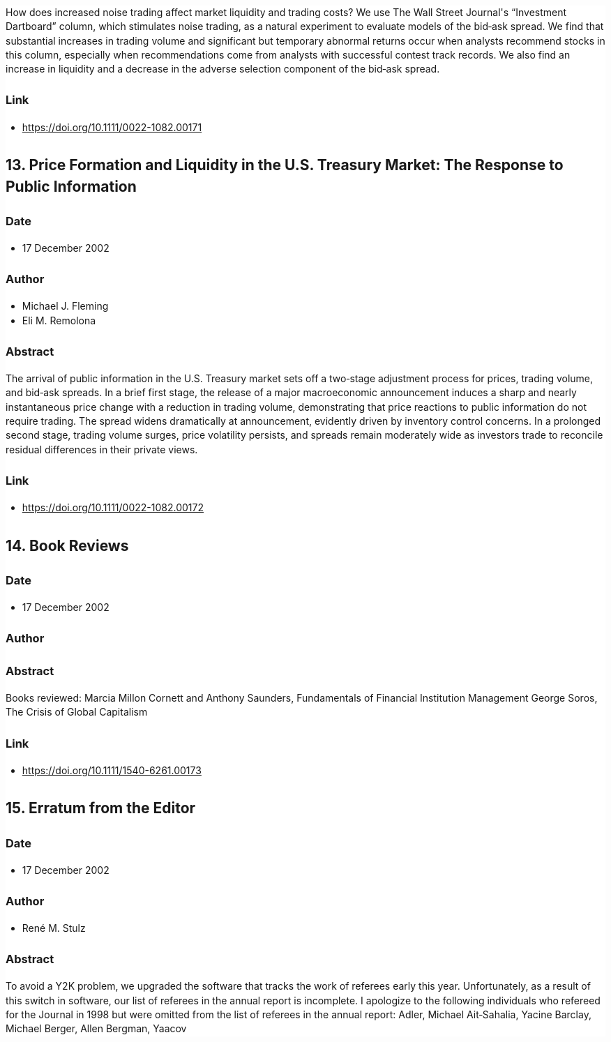 How does increased noise trading affect market liquidity and trading costs? We use The Wall Street Journal's “Investment Dartboard” column, which stimulates noise trading, as a natural experiment to evaluate models of the bid‐ask spread. We find that substantial increases in trading volume and significant but temporary abnormal returns occur when analysts recommend stocks in this column, especially when recommendations come from analysts with successful contest track records. We also find an increase in liquidity and a decrease in the adverse selection component of the bid‐ask spread.
### Link
- https://doi.org/10.1111/0022-1082.00171

## 13. Price Formation and Liquidity in the U.S. Treasury Market: The Response to Public Information
### Date
- 17 December 2002
### Author
- Michael J. Fleming
- Eli M. Remolona
### Abstract
The arrival of public information in the U.S. Treasury market sets off a two‐stage adjustment process for prices, trading volume, and bid‐ask spreads. In a brief first stage, the release of a major macroeconomic announcement induces a sharp and nearly instantaneous price change with a reduction in trading volume, demonstrating that price reactions to public information do not require trading. The spread widens dramatically at announcement, evidently driven by inventory control concerns. In a prolonged second stage, trading volume surges, price volatility persists, and spreads remain moderately wide as investors trade to reconcile residual differences in their private views.
### Link
- https://doi.org/10.1111/0022-1082.00172

## 14. Book Reviews
### Date
- 17 December 2002
### Author
### Abstract
Books reviewed:
Marcia Millon Cornett and Anthony Saunders, Fundamentals of Financial Institution Management
George Soros, The Crisis of Global Capitalism
### Link
- https://doi.org/10.1111/1540-6261.00173

## 15. Erratum from the Editor
### Date
- 17 December 2002
### Author
- René M. Stulz
### Abstract
To avoid a Y2K problem, we upgraded the software that tracks the work of referees early this year. Unfortunately, as a result of this switch in software, our list of referees in the annual report is incomplete. I apologize to the following individuals who refereed for the Journal in 1998 but were omitted from the list of referees in the annual report:
Adler, Michael
Ait‐Sahalia, Yacine
Barclay, Michael
Berger, Allen
Bergman, Yaacov